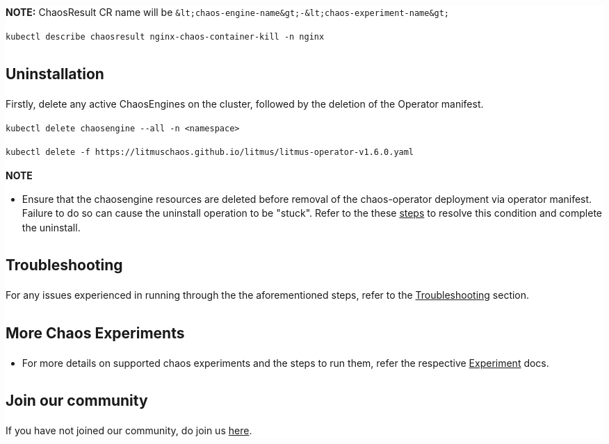 <strong> NOTE:</strong> ChaosResult CR name will be `&lt;chaos-engine-name&gt;-&lt;chaos-experiment-name&gt;`

```console
kubectl describe chaosresult nginx-chaos-container-kill -n nginx
```

## Uninstallation

Firstly, delete any active ChaosEngines on the cluster, followed by the deletion of the Operator manifest.

```console
kubectl delete chaosengine --all -n <namespace>
```

```console
kubectl delete -f https://litmuschaos.github.io/litmus/litmus-operator-v1.6.0.yaml
```

**NOTE**

- Ensure that the chaosengine resources are deleted before removal of the chaos-operator deployment via operator manifest.
  Failure to do so can cause the uninstall operation to be "stuck". Refer to the these [steps](https://docs.litmuschaos.io/docs/faq-troubleshooting/#litmus-uninstallation-is-not-successful-and-namespace-is-stuck-in-terminating-state) to resolve this condition and
  complete the uninstall.

## Troubleshooting

For any issues experienced in running through the the aforementioned steps, refer to the [Troubleshooting](https://docs.litmuschaos.io/docs/faq-troubleshooting/) section.

## More Chaos Experiments

- For more details on supported chaos experiments and the steps to run them, refer the respective [Experiment](https://docs.litmuschaos.io/docs/chaoshub/#generic-chaos) docs.

## Join our community

If you have not joined our community, do join us [here](https://app.slack.com/client/T09NY5SBT/CNXNB0ZTN).
